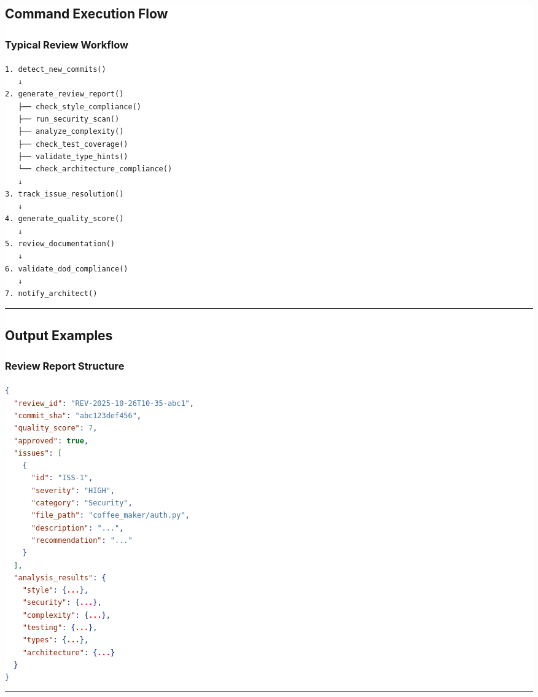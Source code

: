 
## Command Execution Flow

### Typical Review Workflow

```
1. detect_new_commits()
   ↓
2. generate_review_report()
   ├── check_style_compliance()
   ├── run_security_scan()
   ├── analyze_complexity()
   ├── check_test_coverage()
   ├── validate_type_hints()
   └── check_architecture_compliance()
   ↓
3. track_issue_resolution()
   ↓
4. generate_quality_score()
   ↓
5. review_documentation()
   ↓
6. validate_dod_compliance()
   ↓
7. notify_architect()
```

---

## Output Examples

### Review Report Structure
```json
{
  "review_id": "REV-2025-10-26T10-35-abc1",
  "commit_sha": "abc123def456",
  "quality_score": 7,
  "approved": true,
  "issues": [
    {
      "id": "ISS-1",
      "severity": "HIGH",
      "category": "Security",
      "file_path": "coffee_maker/auth.py",
      "description": "...",
      "recommendation": "..."
    }
  ],
  "analysis_results": {
    "style": {...},
    "security": {...},
    "complexity": {...},
    "testing": {...},
    "types": {...},
    "architecture": {...}
  }
}
```

---